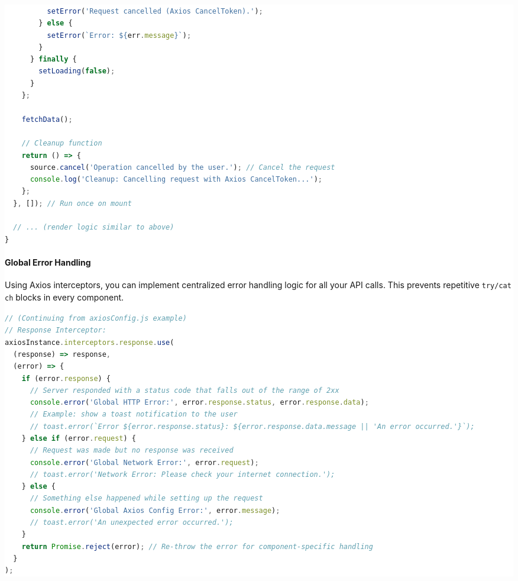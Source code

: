 ```javascript
          setError('Request cancelled (Axios CancelToken).');
        } else {
          setError(`Error: ${err.message}`);
        }
      } finally {
        setLoading(false);
      }
    };

    fetchData();

    // Cleanup function
    return () => {
      source.cancel('Operation cancelled by the user.'); // Cancel the request
      console.log('Cleanup: Cancelling request with Axios CancelToken...');
    };
  }, []); // Run once on mount

  // ... (render logic similar to above)
}
```

#### Global Error Handling

Using Axios interceptors, you can implement centralized error handling logic for all your API calls. This prevents repetitive `try/catch` blocks in every component.

```javascript
// (Continuing from axiosConfig.js example)
// Response Interceptor:
axiosInstance.interceptors.response.use(
  (response) => response,
  (error) => {
    if (error.response) {
      // Server responded with a status code that falls out of the range of 2xx
      console.error('Global HTTP Error:', error.response.status, error.response.data);
      // Example: show a toast notification to the user
      // toast.error(`Error ${error.response.status}: ${error.response.data.message || 'An error occurred.'}`);
    } else if (error.request) {
      // Request was made but no response was received
      console.error('Global Network Error:', error.request);
      // toast.error('Network Error: Please check your internet connection.');
    } else {
      // Something else happened while setting up the request
      console.error('Global Axios Config Error:', error.message);
      // toast.error('An unexpected error occurred.');
    }
    return Promise.reject(error); // Re-throw the error for component-specific handling
  }
);
```
